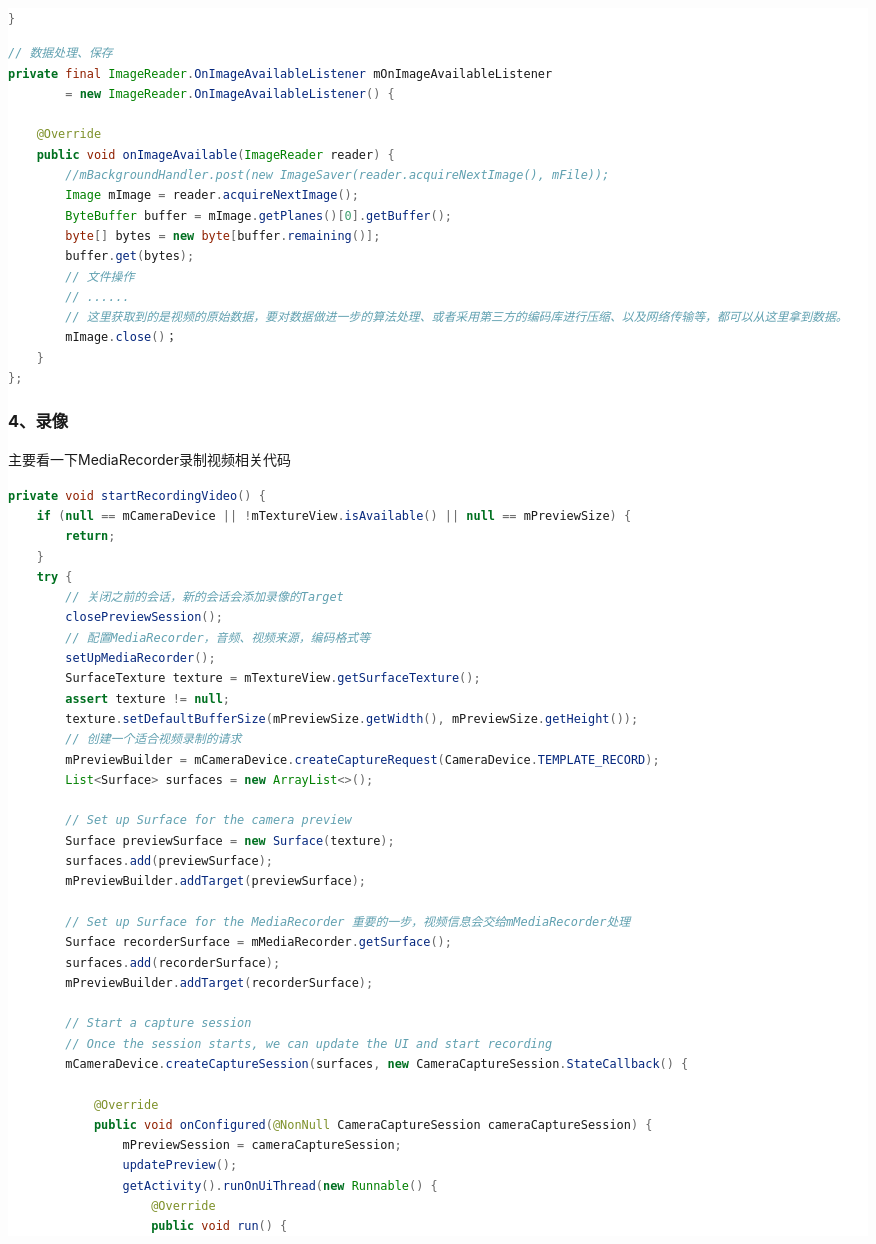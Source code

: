 ```java
}
```

```java
// 数据处理、保存
private final ImageReader.OnImageAvailableListener mOnImageAvailableListener
        = new ImageReader.OnImageAvailableListener() {

    @Override
    public void onImageAvailable(ImageReader reader) {
        //mBackgroundHandler.post(new ImageSaver(reader.acquireNextImage(), mFile));
        Image mImage = reader.acquireNextImage();
        ByteBuffer buffer = mImage.getPlanes()[0].getBuffer();
        byte[] bytes = new byte[buffer.remaining()];
        buffer.get(bytes);
        // 文件操作
        // ......
        // 这里获取到的是视频的原始数据，要对数据做进一步的算法处理、或者采用第三方的编码库进行压缩、以及网络传输等，都可以从这里拿到数据。
        mImage.close()；
    }
};
```

### 4、录像

主要看一下MediaRecorder录制视频相关代码

```java
private void startRecordingVideo() {
    if (null == mCameraDevice || !mTextureView.isAvailable() || null == mPreviewSize) {
        return;
    }
    try {
        // 关闭之前的会话，新的会话会添加录像的Target
        closePreviewSession();
        // 配置MediaRecorder，音频、视频来源，编码格式等
        setUpMediaRecorder();
        SurfaceTexture texture = mTextureView.getSurfaceTexture();
        assert texture != null;
        texture.setDefaultBufferSize(mPreviewSize.getWidth(), mPreviewSize.getHeight());
        // 创建一个适合视频录制的请求
        mPreviewBuilder = mCameraDevice.createCaptureRequest(CameraDevice.TEMPLATE_RECORD);
        List<Surface> surfaces = new ArrayList<>();

        // Set up Surface for the camera preview
        Surface previewSurface = new Surface(texture);
        surfaces.add(previewSurface);
        mPreviewBuilder.addTarget(previewSurface);

        // Set up Surface for the MediaRecorder 重要的一步，视频信息会交给mMediaRecorder处理
        Surface recorderSurface = mMediaRecorder.getSurface();
        surfaces.add(recorderSurface);
        mPreviewBuilder.addTarget(recorderSurface);

        // Start a capture session
        // Once the session starts, we can update the UI and start recording
        mCameraDevice.createCaptureSession(surfaces, new CameraCaptureSession.StateCallback() {

            @Override
            public void onConfigured(@NonNull CameraCaptureSession cameraCaptureSession) {
                mPreviewSession = cameraCaptureSession;
                updatePreview();
                getActivity().runOnUiThread(new Runnable() {
                    @Override
                    public void run() {
```